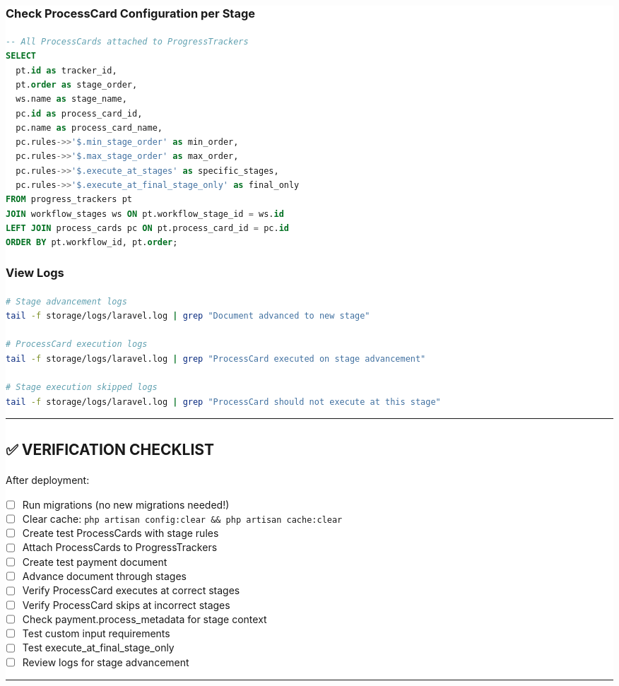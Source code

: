 ### **Check ProcessCard Configuration per Stage**

```sql
-- All ProcessCards attached to ProgressTrackers
SELECT
  pt.id as tracker_id,
  pt.order as stage_order,
  ws.name as stage_name,
  pc.id as process_card_id,
  pc.name as process_card_name,
  pc.rules->>'$.min_stage_order' as min_order,
  pc.rules->>'$.max_stage_order' as max_order,
  pc.rules->>'$.execute_at_stages' as specific_stages,
  pc.rules->>'$.execute_at_final_stage_only' as final_only
FROM progress_trackers pt
JOIN workflow_stages ws ON pt.workflow_stage_id = ws.id
LEFT JOIN process_cards pc ON pt.process_card_id = pc.id
ORDER BY pt.workflow_id, pt.order;
```

### **View Logs**

```bash
# Stage advancement logs
tail -f storage/logs/laravel.log | grep "Document advanced to new stage"

# ProcessCard execution logs
tail -f storage/logs/laravel.log | grep "ProcessCard executed on stage advancement"

# Stage execution skipped logs
tail -f storage/logs/laravel.log | grep "ProcessCard should not execute at this stage"
```

---

## ✅ **VERIFICATION CHECKLIST**

After deployment:

-   [ ] Run migrations (no new migrations needed!)
-   [ ] Clear cache: `php artisan config:clear && php artisan cache:clear`
-   [ ] Create test ProcessCards with stage rules
-   [ ] Attach ProcessCards to ProgressTrackers
-   [ ] Create test payment document
-   [ ] Advance document through stages
-   [ ] Verify ProcessCard executes at correct stages
-   [ ] Verify ProcessCard skips at incorrect stages
-   [ ] Check payment.process_metadata for stage context
-   [ ] Test custom input requirements
-   [ ] Test execute_at_final_stage_only
-   [ ] Review logs for stage advancement

---
